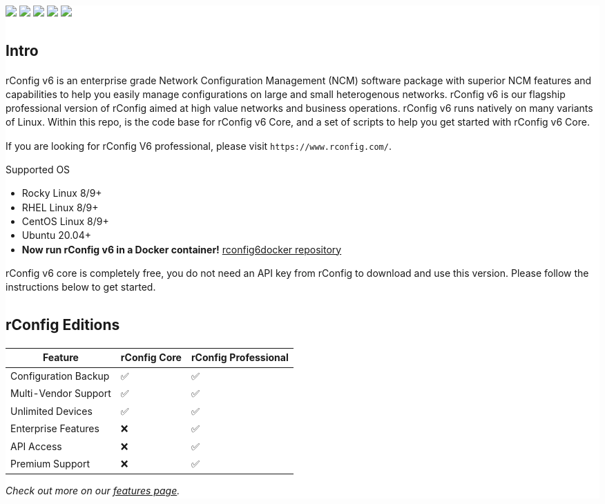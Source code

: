  <img src="https://img.shields.io/badge/-Vue3-4FC08D?logo=vue.js&logoColor=white&style=flat"/>
 <img src="https://img.shields.io/badge/-Laravel-FF2D20?logo=laravel&logoColor=white&style=flat"/>
 
 <img src="https://img.shields.io/badge/-ViteJs-6e37a0?logo=vite&logoColor=white&style=flat"/>
 <img src="https://img.shields.io/badge/-PatternFly-004285?logo=Ghost&logoColor=white&style=flat"/>
 <img src="https://img.shields.io/badge/-mySQL-4479A1?logo=mysql&logoColor=white&style=flat"/>

</div>



<a name="intro"></a>

## Intro

rConfig v6 is an enterprise grade Network Configuration Management (NCM) software package with superior NCM features and capabilities to help you easily manage configurations on large and small heterogenous networks. rConfig v6 is our flagship professional version of rConfig aimed at high value networks and business operations. rConfig v6 runs natively on many variants of Linux. Within this repo, is the code base for rConfig v6 Core, and a set of scripts to help you get started with rConfig v6 Core.

If you are looking for rConfig V6 professional, please visit `https://www.rconfig.com/`.

Supported OS

- Rocky Linux 8/9+
- RHEL Linux 8/9+
- CentOS Linux 8/9+
- Ubuntu 20.04+
- **Now run rConfig v6 in a Docker container!** [rconfig6docker repository](https://github.com/rconfig/rconfig6docker)

rConfig v6 core is completely free, you do not need an API key from rConfig to download and use this version. Please follow the instructions below to get started.

## rConfig Editions

| Feature              | rConfig Core        | rConfig Professional |
|----------------------|---------------------|----------------------|
| Configuration Backup | :white_check_mark:  | :white_check_mark:   |
| Multi-Vendor Support | :white_check_mark:  | :white_check_mark:   |
| Unlimited Devices | :white_check_mark:  | :white_check_mark:   |
| Enterprise Features  | :x:                 | :white_check_mark:   |
| API Access           | :x:                 | :white_check_mark:   |
| Premium Support      | :x:                 | :white_check_mark:   |

_Check out more on our [features page](https://www.rconfig.com/pricing#full-features)._
